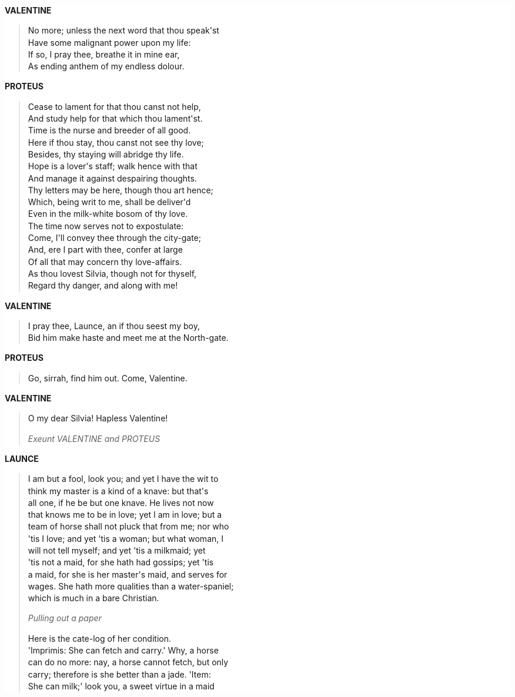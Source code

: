 </blockquote>

<A NAME=speech64><b>VALENTINE</b></a>
<blockquote>
<A NAME=238>No more; unless the next word that thou speak'st</A><br>
<A NAME=239>Have some malignant power upon my life:</A><br>
<A NAME=240>If so, I pray thee, breathe it in mine ear,</A><br>
<A NAME=241>As ending anthem of my endless dolour.</A><br>
</blockquote>

<A NAME=speech65><b>PROTEUS</b></a>
<blockquote>
<A NAME=242>Cease to lament for that thou canst not help,</A><br>
<A NAME=243>And study help for that which thou lament'st.</A><br>
<A NAME=244>Time is the nurse and breeder of all good.</A><br>
<A NAME=245>Here if thou stay, thou canst not see thy love;</A><br>
<A NAME=246>Besides, thy staying will abridge thy life.</A><br>
<A NAME=247>Hope is a lover's staff; walk hence with that</A><br>
<A NAME=248>And manage it against despairing thoughts.</A><br>
<A NAME=249>Thy letters may be here, though thou art hence;</A><br>
<A NAME=250>Which, being writ to me, shall be deliver'd</A><br>
<A NAME=251>Even in the milk-white bosom of thy love.</A><br>
<A NAME=252>The time now serves not to expostulate:</A><br>
<A NAME=253>Come, I'll convey thee through the city-gate;</A><br>
<A NAME=254>And, ere I part with thee, confer at large</A><br>
<A NAME=255>Of all that may concern thy love-affairs.</A><br>
<A NAME=256>As thou lovest Silvia, though not for thyself,</A><br>
<A NAME=257>Regard thy danger, and along with me!</A><br>
</blockquote>

<A NAME=speech66><b>VALENTINE</b></a>
<blockquote>
<A NAME=258>I pray thee, Launce, an if thou seest my boy,</A><br>
<A NAME=259>Bid him make haste and meet me at the North-gate.</A><br>
</blockquote>

<A NAME=speech67><b>PROTEUS</b></a>
<blockquote>
<A NAME=260>Go, sirrah, find him out. Come, Valentine.</A><br>
</blockquote>

<A NAME=speech68><b>VALENTINE</b></a>
<blockquote>
<A NAME=261>O my dear Silvia! Hapless Valentine!</A><br>
<p><i>Exeunt VALENTINE and PROTEUS</i></p>
</blockquote>

<A NAME=speech69><b>LAUNCE</b></a>
<blockquote>
<A NAME=262>I am but a fool, look you; and yet I have the wit to</A><br>
<A NAME=263>think my master is a kind of a knave: but that's</A><br>
<A NAME=264>all one, if he be but one knave. He lives not now</A><br>
<A NAME=265>that knows me to be in love; yet I am in love; but a</A><br>
<A NAME=266>team of horse shall not pluck that from me; nor who</A><br>
<A NAME=267>'tis I love; and yet 'tis a woman; but what woman, I</A><br>
<A NAME=268>will not tell myself; and yet 'tis a milkmaid; yet</A><br>
<A NAME=269>'tis not a maid, for she hath had gossips; yet 'tis</A><br>
<A NAME=270>a maid, for she is her master's maid, and serves for</A><br>
<A NAME=271>wages. She hath more qualities than a water-spaniel;</A><br>
<A NAME=272>which is much in a bare Christian.</A><br>
<p><i>Pulling out a paper</i></p>
<A NAME=273>Here is the cate-log of her condition.</A><br>
<A NAME=274>'Imprimis: She can fetch and carry.' Why, a horse</A><br>
<A NAME=275>can do no more: nay, a horse cannot fetch, but only</A><br>
<A NAME=276>carry; therefore is she better than a jade. 'Item:</A><br>
<A NAME=277>She can milk;' look you, a sweet virtue in a maid</A><br>